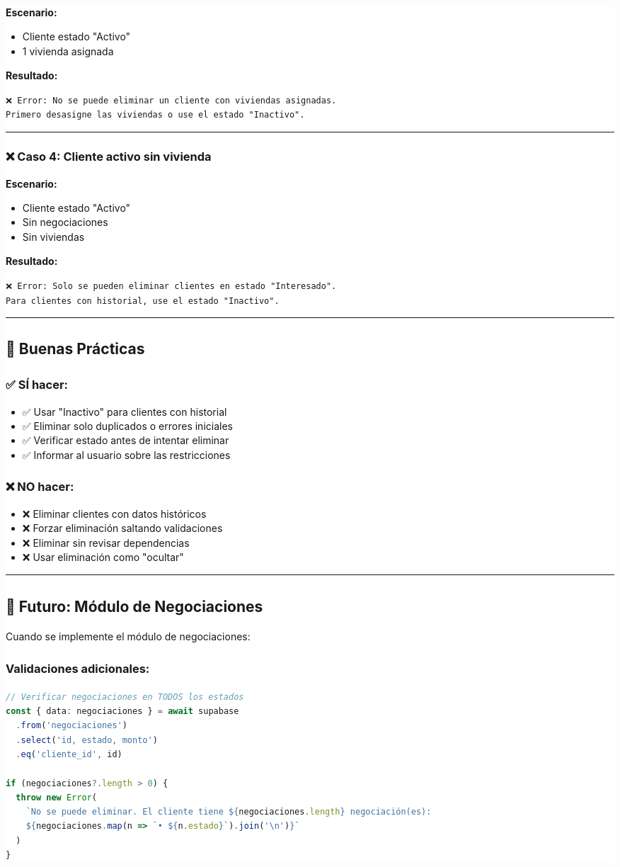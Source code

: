 **Escenario:**
- Cliente estado "Activo"
- 1 vivienda asignada

**Resultado:**
```
❌ Error: No se puede eliminar un cliente con viviendas asignadas.
Primero desasigne las viviendas o use el estado "Inactivo".
```

---

### ❌ **Caso 4: Cliente activo sin vivienda**

**Escenario:**
- Cliente estado "Activo"
- Sin negociaciones
- Sin viviendas

**Resultado:**
```
❌ Error: Solo se pueden eliminar clientes en estado "Interesado".
Para clientes con historial, use el estado "Inactivo".
```

---

## 📝 Buenas Prácticas

### ✅ **SÍ hacer:**

- ✅ Usar "Inactivo" para clientes con historial
- ✅ Eliminar solo duplicados o errores iniciales
- ✅ Verificar estado antes de intentar eliminar
- ✅ Informar al usuario sobre las restricciones

### ❌ **NO hacer:**

- ❌ Eliminar clientes con datos históricos
- ❌ Forzar eliminación saltando validaciones
- ❌ Eliminar sin revisar dependencias
- ❌ Usar eliminación como "ocultar"

---

## 🔮 Futuro: Módulo de Negociaciones

Cuando se implemente el módulo de negociaciones:

### **Validaciones adicionales:**

```typescript
// Verificar negociaciones en TODOS los estados
const { data: negociaciones } = await supabase
  .from('negociaciones')
  .select('id, estado, monto')
  .eq('cliente_id', id)

if (negociaciones?.length > 0) {
  throw new Error(
    `No se puede eliminar. El cliente tiene ${negociaciones.length} negociación(es):
    ${negociaciones.map(n => `• ${n.estado}`).join('\n')}`
  )
}
```
